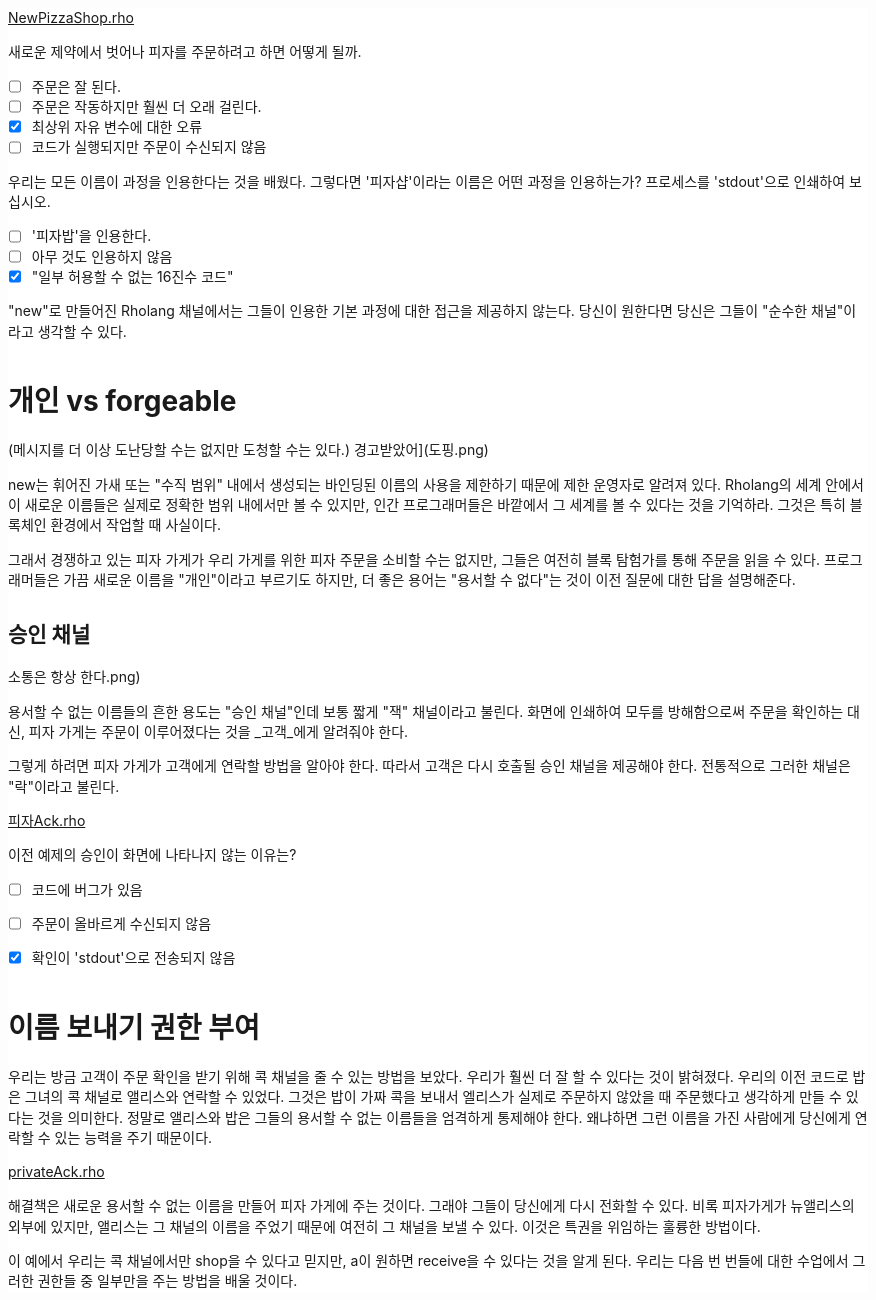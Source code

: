 [NewPizzaShop.rho](NewPizzaShop.rho)

새로운 제약에서 벗어나 피자를 주문하려고 하면 어떻게 될까.
- [ ] 주문은 잘 된다.
- [ ] 주문은 작동하지만 훨씬 더 오래 걸린다.
- [x] 최상위 자유 변수에 대한 오류
- [ ] 코드가 실행되지만 주문이 수신되지 않음

우리는 모든 이름이 과정을 인용한다는 것을 배웠다. 그렇다면 '피자샵'이라는 이름은 어떤 과정을 인용하는가? 프로세스를 'stdout'으로 인쇄하여 보십시오.
- [ ] '피자밥'을 인용한다.
- [ ] 아무 것도 인용하지 않음
- [x] "일부 허용할 수 없는 16진수 코드"

"new"로 만들어진 Rholang 채널에서는 그들이 인용한 기본 과정에 대한 접근을 제공하지 않는다. 당신이 원한다면 당신은 그들이 "순수한 채널"이라고 생각할 수 있다.

# 개인 vs forgeable

(메시지를 더 이상 도난당할 수는 없지만 도청할 수는 있다.) 경고받았어](도핑.png)

new는 휘어진 가새 또는 "수직 범위" 내에서 생성되는 바인딩된 이름의 사용을 제한하기 때문에 제한 운영자로 알려져 있다. Rholang의 세계 안에서 이 새로운 이름들은 실제로 정확한 범위 내에서만 볼 수 있지만, 인간 프로그래머들은 바깥에서 그 세계를 볼 수 있다는 것을 기억하라. 그것은 특히 블록체인 환경에서 작업할 때 사실이다.

그래서 경쟁하고 있는 피자 가게가 우리 가게를 위한 피자 주문을 소비할 수는 없지만, 그들은 여전히 블록 탐험가를 통해 주문을 읽을 수 있다. 프로그래머들은 가끔 새로운 이름을 "개인"이라고 부르기도 하지만, 더 좋은 용어는 "용서할 수 없다"는 것이 이전 질문에 대한 답을 설명해준다.

## 승인 채널

소통은 항상 한다.png)

용서할 수 없는 이름들의 흔한 용도는 "승인 채널"인데 보통 짧게 "잭" 채널이라고 불린다. 화면에 인쇄하여 모두를 방해함으로써 주문을 확인하는 대신, 피자 가게는 주문이 이루어졌다는 것을 _고객_에게 알려줘야 한다.

그렇게 하려면 피자 가게가 고객에게 연락할 방법을 알아야 한다. 따라서 고객은 다시 호출될 승인 채널을 제공해야 한다. 전통적으로 그러한 채널은 "락"이라고 불린다.

[피자Ack.rho](피자Ack.rho)

이전 예제의 승인이 화면에 나타나지 않는 이유는?
- [ ] 코드에 버그가 있음
- [ ] 주문이 올바르게 수신되지 않음
- [x] 확인이 'stdout'으로 전송되지 않음



# 이름 보내기 권한 부여
우리는 방금 고객이 주문 확인을 받기 위해 콕 채널을 줄 수 있는 방법을 보았다. 우리가 훨씬 더 잘 할 수 있다는 것이 밝혀졌다. 우리의 이전 코드로 밥은 그녀의 콕 채널로 앨리스와 연락할 수 있었다. 그것은 밥이 가짜 콕을 보내서 엘리스가 실제로 주문하지 않았을 때 주문했다고 생각하게 만들 수 있다는 것을 의미한다. 정말로 앨리스와 밥은 그들의 용서할 수 없는 이름들을 엄격하게 통제해야 한다. 왜냐하면 그런 이름을 가진 사람에게 당신에게 연락할 수 있는 능력을 주기 때문이다.

[privateAck.rho](privateAck.rho)

해결책은 새로운 용서할 수 없는 이름을 만들어 피자 가게에 주는 것이다. 그래야 그들이 당신에게 다시 전화할 수 있다. 비록 피자가게가 뉴앨리스의 외부에 있지만, 앨리스는 그 채널의 이름을 주었기 때문에 여전히 그 채널을 보낼 수 있다. 이것은 특권을 위임하는 훌륭한 방법이다.

이 예에서 우리는 콕 채널에서만  shop을 수 있다고 믿지만,  a이 원하면  receive을 수 있다는 것을 알게 된다. 우리는 다음 번 번들에 대한 수업에서 그러한 권한들 중 일부만을 주는 방법을 배울 것이다.
